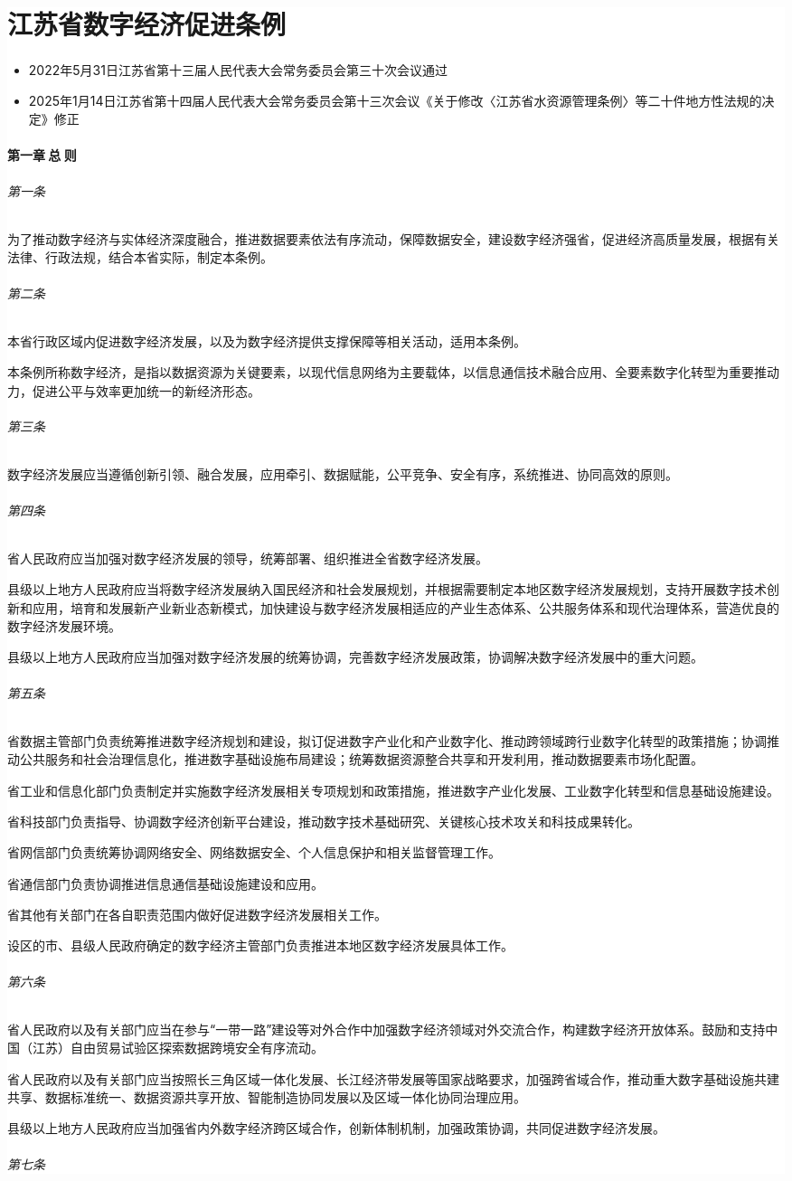 # 江苏省数字经济促进条例

- 2022年5月31日江苏省第十三届人民代表大会常务委员会第三十次会议通过

- 2025年1月14日江苏省第十四届人民代表大会常务委员会第十三次会议《关于修改〈江苏省水资源管理条例〉等二十件地方性法规的决定》修正



#### 第一章 总 则

###### 第一条

为了推动数字经济与实体经济深度融合，推进数据要素依法有序流动，保障数据安全，建设数字经济强省，促进经济高质量发展，根据有关法律、行政法规，结合本省实际，制定本条例。

###### 第二条

本省行政区域内促进数字经济发展，以及为数字经济提供支撑保障等相关活动，适用本条例。

本条例所称数字经济，是指以数据资源为关键要素，以现代信息网络为主要载体，以信息通信技术融合应用、全要素数字化转型为重要推动力，促进公平与效率更加统一的新经济形态。

###### 第三条

数字经济发展应当遵循创新引领、融合发展，应用牵引、数据赋能，公平竞争、安全有序，系统推进、协同高效的原则。

###### 第四条

省人民政府应当加强对数字经济发展的领导，统筹部署、组织推进全省数字经济发展。

县级以上地方人民政府应当将数字经济发展纳入国民经济和社会发展规划，并根据需要制定本地区数字经济发展规划，支持开展数字技术创新和应用，培育和发展新产业新业态新模式，加快建设与数字经济发展相适应的产业生态体系、公共服务体系和现代治理体系，营造优良的数字经济发展环境。

县级以上地方人民政府应当加强对数字经济发展的统筹协调，完善数字经济发展政策，协调解决数字经济发展中的重大问题。

###### 第五条

省数据主管部门负责统筹推进数字经济规划和建设，拟订促进数字产业化和产业数字化、推动跨领域跨行业数字化转型的政策措施；协调推动公共服务和社会治理信息化，推进数字基础设施布局建设；统筹数据资源整合共享和开发利用，推动数据要素市场化配置。

省工业和信息化部门负责制定并实施数字经济发展相关专项规划和政策措施，推进数字产业化发展、工业数字化转型和信息基础设施建设。

省科技部门负责指导、协调数字经济创新平台建设，推动数字技术基础研究、关键核心技术攻关和科技成果转化。

省网信部门负责统筹协调网络安全、网络数据安全、个人信息保护和相关监督管理工作。

省通信部门负责协调推进信息通信基础设施建设和应用。

省其他有关部门在各自职责范围内做好促进数字经济发展相关工作。

设区的市、县级人民政府确定的数字经济主管部门负责推进本地区数字经济发展具体工作。

###### 第六条

省人民政府以及有关部门应当在参与“一带一路”建设等对外合作中加强数字经济领域对外交流合作，构建数字经济开放体系。鼓励和支持中国（江苏）自由贸易试验区探索数据跨境安全有序流动。

省人民政府以及有关部门应当按照长三角区域一体化发展、长江经济带发展等国家战略要求，加强跨省域合作，推动重大数字基础设施共建共享、数据标准统一、数据资源共享开放、智能制造协同发展以及区域一体化协同治理应用。

县级以上地方人民政府应当加强省内外数字经济跨区域合作，创新体制机制，加强政策协调，共同促进数字经济发展。

###### 第七条
